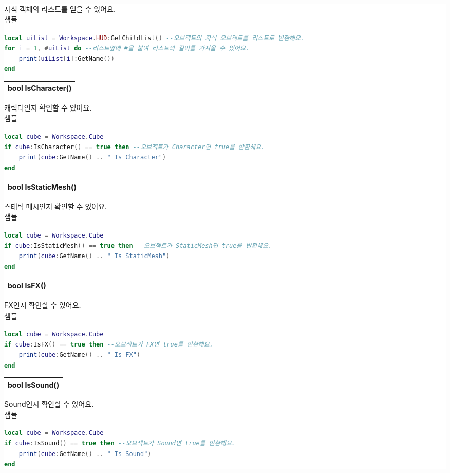 
자식 객체의 리스트를 얻을 수 있어요.   
 샘플

```lua
local uiList = Workspace.HUD:GetChildList() --오브젝트의 자식 오브젝트를 리스트로 반환해요.
for i = 1, #uiList do --리스트앞에 #을 붙여 리스트의 길이를 가져올 수 있어요.
    print(uiList[i]:GetName())
end
```

| **bool IsCharacter\(\)** |
| :--- |


캐릭터인지 확인할 수 있어요.   
 샘플

```lua
local cube = Workspace.Cube
if cube:IsCharacter() == true then --오브젝트가 Character면 true를 반환해요.
    print(cube:GetName() .. " Is Character")
end
```

| **bool IsStaticMesh\(\)** |
| :--- |


스테틱 메시인지 확인할 수 있어요.   
 샘플

```lua
local cube = Workspace.Cube
if cube:IsStaticMesh() == true then --오브젝트가 StaticMesh면 true를 반환해요.
    print(cube:GetName() .. " Is StaticMesh")
end
```

| **bool IsFX\(\)** |
| :--- |


FX인지 확인할 수 있어요.   
 샘플

```lua
local cube = Workspace.Cube
if cube:IsFX() == true then --오브젝트가 FX면 true를 반환해요.
    print(cube:GetName() .. " Is FX")
end
```

| **bool IsSound\(\)** |
| :--- |


Sound인지 확인할 수 있어요.   
 샘플

```lua
local cube = Workspace.Cube
if cube:IsSound() == true then --오브젝트가 Sound면 true를 반환해요.
    print(cube:GetName() .. " Is Sound")
end
```
